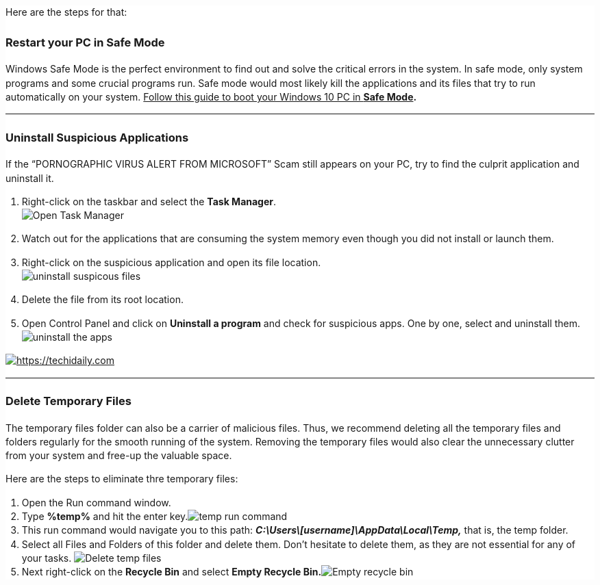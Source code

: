 Here are the steps for that:

### **Restart your PC in Safe Mode**

Windows Safe Mode is the perfect environment to find out and solve the critical errors in the system. In safe mode, only system programs and some crucial programs run. Safe mode would most likely kill the applications and its files that try to run automatically on your system. [Follow this guide to boot your Windows 10 PC in **Safe Mode**](https://www.windowschimp.com/how-to-boot-windows-10-into-safe-mode/)**.**

---

### **Uninstall Suspicious Applications**

If the “PORNOGRAPHIC VIRUS ALERT FROM MICROSOFT” Scam still appears on your PC, try to find the culprit application and uninstall it. 

1. Right-click on the taskbar and select the **Task Manager**.  
![Open Task Manager](https://www.malwarefox.com/wp-content/uploads/2020/05/Open-Task-Manger.png)
2. Watch out for the applications that are consuming the system memory even though you did not install or launch them.
3. Right-click on the suspicious application and open its file location.  
![uninstall suspicous files](https://www.malwarefox.com/wp-content/uploads/2020/07/uninstall-suspicous-files.png)
4. Delete the file from its root location.

5. Open Control Panel and click on **Uninstall a program** and check for suspicious apps. One by one, select and uninstall them.![uninstall the apps](https://www.malwarefox.com/wp-content/uploads/2020/07/uninstall-the-apps.png)


<a href="https://zebaoaffiliateprogram.pxf.io/c/5597632/2137975/21526" target="_top" id="2137975">
  <img src="//a.impactradius-go.com/display-ad/21526-2137975" border="0" alt="https://techidaily.com" width="728" height="90"/>
</a>
<img height="0" width="0" src="https://zebaoaffiliateprogram.pxf.io/i/5597632/2137975/21526" style="position:absolute;visibility:hidden;" border="0" />


---

### **Delete Temporary Files**

The temporary files folder can also be a carrier of malicious files. Thus, we recommend deleting all the temporary files and folders regularly for the smooth running of the system. Removing the temporary files would also clear the unnecessary clutter from your system and free-up the valuable space.

Here are the steps to eliminate thre temporary files:

1. Open the Run command window.
2. Type **%temp%** and hit the enter key.![temp run command](https://www.malwarefox.com/wp-content/uploads/2020/07/temp-run-command.png)
3. This run command would navigate you to this path: **_C:\\Users\\\[username\]\\AppData\\Local\\Temp,_** that is, the temp folder.
4. Select all Files and Folders of this folder and delete them. Don’t hesitate to delete them, as they are not essential for any of your tasks. ![Delete temp files](https://www.malwarefox.com/wp-content/uploads/2020/07/Delete-temp-files.png)
5. Next right-click on the **Recycle Bin** and select **Empty Recycle Bin.**![Empty recycle bin](https://www.malwarefox.com/wp-content/uploads/2020/07/Empty-recycle-bin.jpg)
